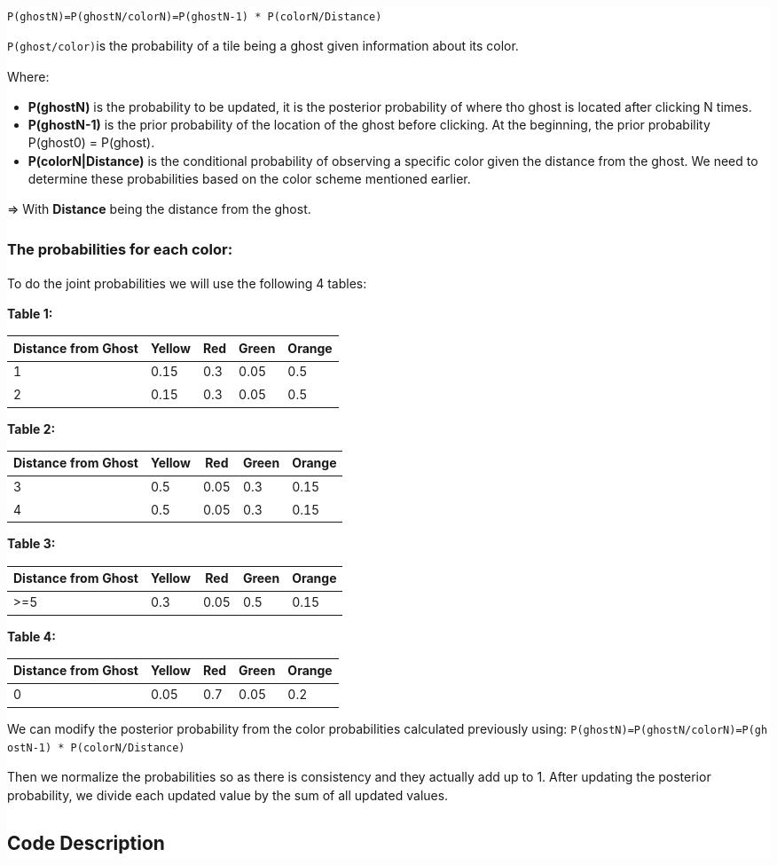 `P(ghostN)=P(ghostN/colorN)=P(ghostN-1) * P(colorN/Distance)`

`P(ghost/color)`is the probability of a tile being a ghost given  information about its color.

Where:

- **P(ghostN)** is the probability to be updated, it is the posterior probability of where tho ghost is located after clicking N times.
- **P(ghostN-1)** is the prior probability of the location of the ghost before clicking. At the beginning, the prior probability P(ghost0) = P(ghost).
- **P(colorN|Distance)** is the conditional probability of observing a specific color given the distance from the ghost. We need to determine these probabilities based on the color scheme mentioned earlier.

⇒ With **Distance** being the distance from the ghost.

### The probabilities for each color:

To do the joint probabilities we will use the following 4 tables:

**Table 1:**

| Distance from Ghost | Yellow | Red | Green | Orange |
| --- | --- | --- | --- | --- |
| 1 | 0.15 | 0.3 | 0.05 | 0.5 |
| 2 | 0.15 | 0.3 | 0.05 | 0.5 |

**Table 2:**

| Distance from Ghost | Yellow | Red | Green | Orange |
| --- | --- | --- | --- | --- |
| 3 | 0.5 | 0.05 | 0.3 | 0.15 |
| 4 | 0.5 | 0.05 | 0.3 | 0.15 |

**Table 3:**

| Distance from Ghost | Yellow | Red | Green | Orange |
| --- | --- | --- | --- | --- |
| >=5 | 0.3 | 0.05 | 0.5 | 0.15 |

**Table 4:**

| Distance from Ghost | Yellow | Red | Green | Orange |
| --- | --- | --- | --- | --- |
| 0 | 0.05 | 0.7 | 0.05 | 0.2 |

We can modify the posterior probability from the color probabilities calculated previously using:
`P(ghostN)=P(ghostN/colorN)=P(ghostN-1) * P(colorN/Distance)`

Then we normalize the probabilities so as there is consistency and they actually add up to 1.   After updating the posterior probability, we divide each updated value by the sum of all updated values.

## Code Description
